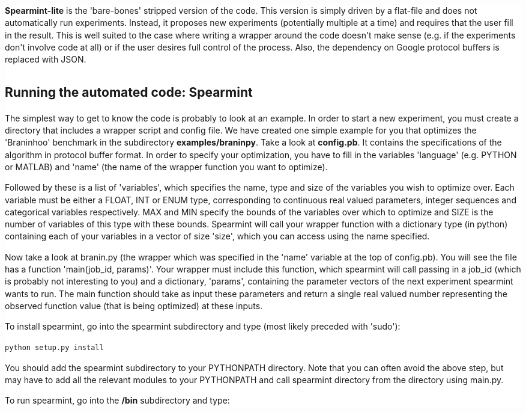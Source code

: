 **Spearmint-lite** is the 'bare-bones' stripped version of the code.
This version is simply driven by a flat-file and does not
automatically run experiments.  Instead, it proposes new experiments
(potentially multiple at a time) and requires that the user fill in
the result.  This is well suited to the case where writing a wrapper
around the code doesn't make sense (e.g. if the experiments don't
involve code at all) or if the user desires full control of the
process.  Also, the dependency on Google protocol buffers is replaced
with JSON.

Running the automated code: Spearmint
--------------------------------------------------------

The simplest way to get to know the code is probably to look at an
example.  In order to start a new experiment, you must create a directory 
that includes a wrapper script and config file.
We have created one simple example for you that optimizes the
'Braninhoo' benchmark in the subdirectory **examples/braninpy**.  Take a look at
**config.pb**.  It contains the specifications of the algorithm in
protocol buffer format.  In order to specify your optimization, you
have to fill in the variables 'language' (e.g. PYTHON or MATLAB) and
'name' (the name of the wrapper function you want to optimize).

Followed by these is a list of 'variables', which specifies the name,
type and size of the variables you wish to optimize over.  Each
variable must be either a FLOAT, INT or ENUM type, corresponding to
continuous real valued parameters, integer sequences and categorical
variables respectively.  MAX and MIN specify the bounds of the
variables over which to optimize and SIZE is the number of variables
of this type with these bounds.  Spearmint will call your wrapper
function with a dictionary type (in python) containing each of your
variables in a vector of size 'size', which you can access using the
name specified.  

Now take a look at branin.py (the wrapper which was
specified in the 'name' variable at the top of config.pb).  You will
see the file has a function 'main(job_id, params)'.  Your wrapper must
include this function, which spearmint will call passing in a job_id
(which is probably not interesting to you) and a dictionary, 'params',
containing the parameter vectors of the next experiment spearmint
wants to run.  The main function should take as input these parameters
and return a single real valued number representing the observed
function value (that is being optimized) at these inputs.

To install spearmint, go into the spearmint subdirectory and type (most likely preceded with 'sudo'):

	python setup.py install

You should add the spearmint subdirectory to your PYTHONPATH directory.  Note that you can often avoid the above step, but may have to add all the relevant modules to your PYTHONPATH and call spearmint directory from the directory using main.py.

To run spearmint, go into the **/bin** subdirectory and type:
